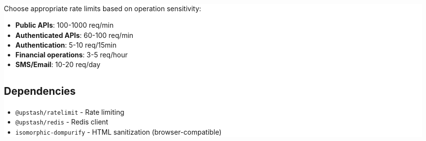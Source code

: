 Choose appropriate rate limits based on operation sensitivity:

- **Public APIs**: 100-1000 req/min
- **Authenticated APIs**: 60-100 req/min
- **Authentication**: 5-10 req/15min
- **Financial operations**: 3-5 req/hour
- **SMS/Email**: 10-20 req/day

## Dependencies

- `@upstash/ratelimit` - Rate limiting
- `@upstash/redis` - Redis client
- `isomorphic-dompurify` - HTML sanitization (browser-compatible)
